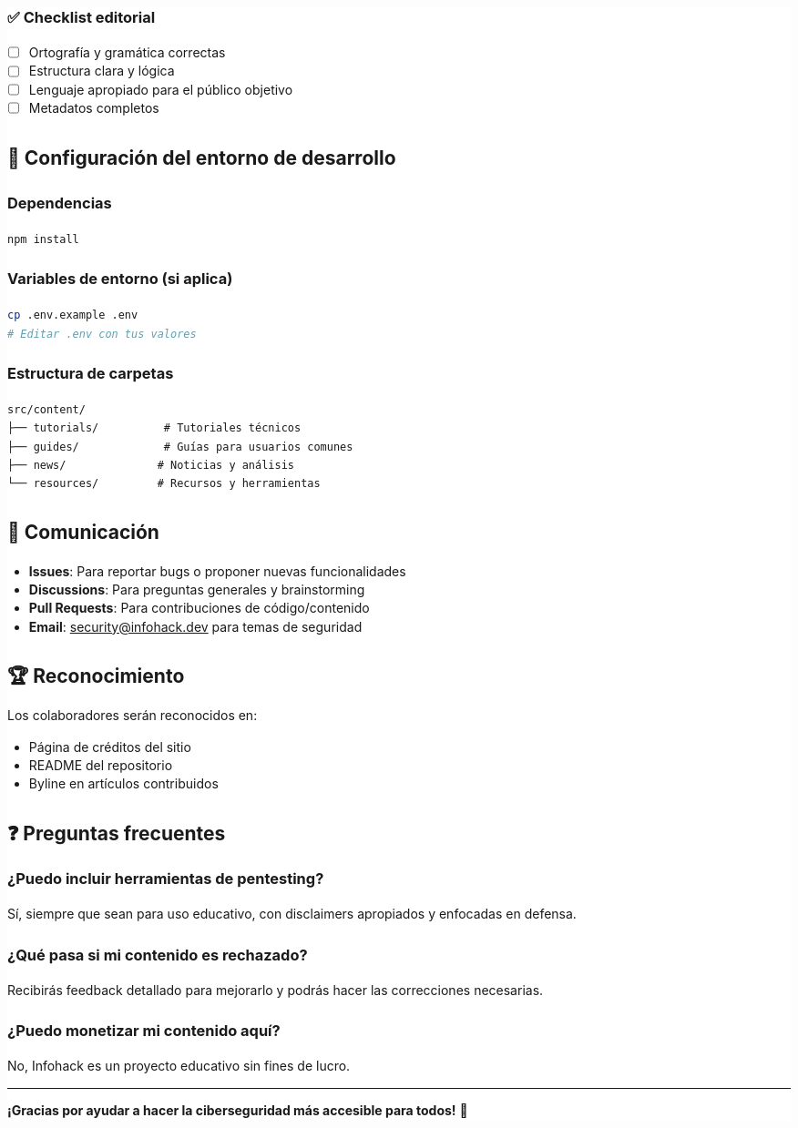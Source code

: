 ### ✅ Checklist editorial
- [ ] Ortografía y gramática correctas
- [ ] Estructura clara y lógica
- [ ] Lenguaje apropiado para el público objetivo
- [ ] Metadatos completos

## 🚀 Configuración del entorno de desarrollo

### Dependencias
```bash
npm install
```

### Variables de entorno (si aplica)
```bash
cp .env.example .env
# Editar .env con tus valores
```

### Estructura de carpetas
```
src/content/
├── tutorials/          # Tutoriales técnicos
├── guides/             # Guías para usuarios comunes  
├── news/              # Noticias y análisis
└── resources/         # Recursos y herramientas
```

## 💬 Comunicación

- **Issues**: Para reportar bugs o proponer nuevas funcionalidades
- **Discussions**: Para preguntas generales y brainstorming
- **Pull Requests**: Para contribuciones de código/contenido
- **Email**: security@infohack.dev para temas de seguridad

## 🏆 Reconocimiento

Los colaboradores serán reconocidos en:
- Página de créditos del sitio
- README del repositorio  
- Byline en artículos contribuidos

## ❓ Preguntas frecuentes

### ¿Puedo incluir herramientas de pentesting?
Sí, siempre que sean para uso educativo, con disclaimers apropiados y enfocadas en defensa.

### ¿Qué pasa si mi contenido es rechazado?
Recibirás feedback detallado para mejorarlo y podrás hacer las correcciones necesarias.

### ¿Puedo monetizar mi contenido aquí?
No, Infohack es un proyecto educativo sin fines de lucro.

---

**¡Gracias por ayudar a hacer la ciberseguridad más accesible para todos!** 🙏
